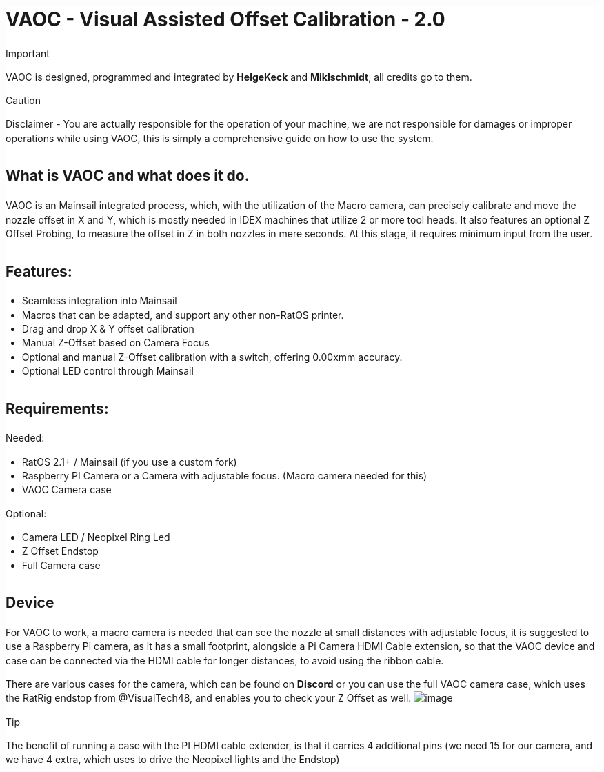 # VAOC - Visual Assisted Offset Calibration - 2.0
> [!IMPORTANT]
> VAOC is designed, programmed and integrated by **HelgeKeck** and **Miklschmidt**, all credits go to them.

> [!CAUTION]
> Disclaimer - You are actually responsible for the operation of your machine, we are not responsible for damages or improper operations while using VAOC, this is simply a comprehensive guide on how to use the system.

## What is VAOC and what does it do.
VAOC is an Mainsail integrated process, which, with the utilization of the Macro camera, can precisely calibrate and move the nozzle offset in X and Y, which is mostly needed in IDEX machines that utilize 2 or more tool heads. It also features an optional Z Offset Probing, to measure the offset in Z in both nozzles in mere seconds.
At this stage, it requires minimum input from the user.

## Features:
- Seamless integration into Mainsail
- Macros that can be adapted, and support any other non-RatOS printer.
- Drag and drop X & Y offset calibration
- Manual Z-Offset based on Camera Focus
- Optional and manual Z-Offset calibration with a switch, offering 0.00xmm accuracy.
- Optional LED control through Mainsail

## Requirements:
Needed:
- RatOS 2.1+ / Mainsail (if you use a custom fork)
- Raspberry PI Camera or a Camera with adjustable focus. (Macro camera needed for this)
- VAOC Camera case

Optional:
- Camera LED / Neopixel Ring Led
- Z Offset Endstop
- Full Camera case

## Device
For VAOC to work, a macro camera is needed that can see the nozzle at small distances with adjustable focus, it is suggested to use a Raspberry Pi camera, as it has a small footprint, alongside a Pi Camera HDMI Cable extension, so that the VAOC device and case can be connected via the HDMI cable for longer distances, to avoid using the ribbon cable.

There are various cases for the camera, which can be found on **Discord** or you can use the full VAOC camera case, which uses the RatRig endstop from @VisualTech48, and enables you to check your Z Offset as well.
![image](https://github.com/Rat-OS/RatOS/assets/2025763/ab0dc06c-14cb-4725-8c90-190701509f49)
> [!TIP]
> The benefit of running a case with the PI HDMI cable extender, is that it carries 4 additional pins (we need 15 for our camera, and we have 4 extra, which uses to drive the Neopixel lights and the Endstop)
